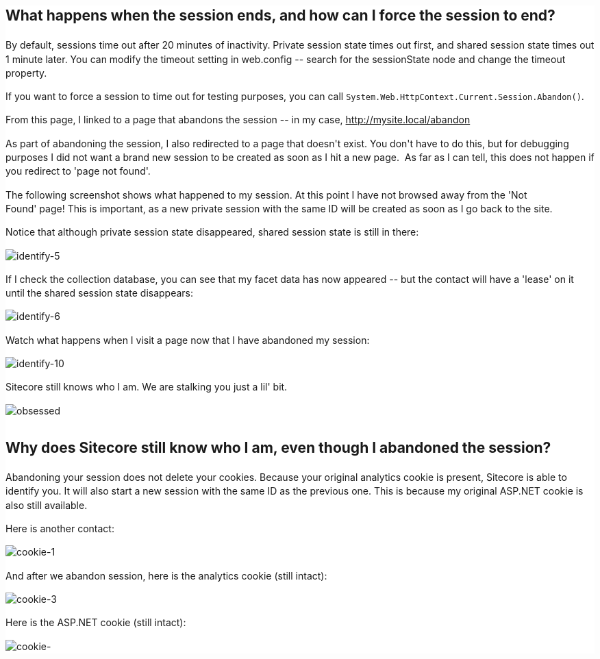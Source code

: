 What happens when the session ends, and how can I force the session to end?
---------------------------------------------------------------------------

By default, sessions time out after 20 minutes of inactivity. Private session state times out first, and shared session state times out 1 minute later. You can modify the timeout setting in web.config -- search for the sessionState node and change the timeout property.

If you want to force a session to time out for testing purposes, you can call `System.Web.HttpContext.Current.Session.Abandon()`.

From this page, I linked to a page that abandons the session -- in my case, <http://mysite.local/abandon>

As part of abandoning the session, I also redirected to a page that doesn't exist. You don't have to do this, but for debugging purposes I did not want a brand new session to be created as soon as I hit a new page.  As far as I can tell, this does not happen if you redirect to 'page not found'.

The following screenshot shows what happened to my session. At this point I have not browsed away from the 'Not Found' page! This is important, as a new private session with the same ID will be created as soon as I go back to the site. 

Notice that although private session state disappeared, shared session state is still in there:

![identify-5](https://sitecoremartina.files.wordpress.com/2016/08/identify-5.png?w=840)

If I check the collection database, you can see that my facet data has now appeared -- but the contact will have a 'lease' on it until the shared session state disappears:

![identify-6](https://sitecoremartina.files.wordpress.com/2016/08/identify-6.png?w=840)

Watch what happens when I visit a page now that I have abandoned my session:

![identify-10](https://sitecoremartina.files.wordpress.com/2016/08/identify-10.png?w=840)

Sitecore still knows who I am. We are stalking you just a lil' bit.

![obsessed](https://sitecoremartina.files.wordpress.com/2016/08/obsessed.jpg?w=840)

Why does Sitecore still know who I am, even though I abandoned the session?
---------------------------------------------------------------------------

Abandoning your session does not delete your cookies. Because your original analytics cookie is present, Sitecore is able to identify you. It will also start a new session with the same ID as the previous one. This is because my original ASP.NET cookie is also still available.

Here is another contact:

![cookie-1](https://sitecoremartina.files.wordpress.com/2016/08/cookie-1.png?w=840)

And after we abandon session, here is the analytics cookie (still intact):

![cookie-3](https://sitecoremartina.files.wordpress.com/2016/08/cookie-3.png?w=840)

Here is the ASP.NET cookie (still intact):

![cookie-](https://sitecoremartina.files.wordpress.com/2016/08/cookie.png?w=840)

